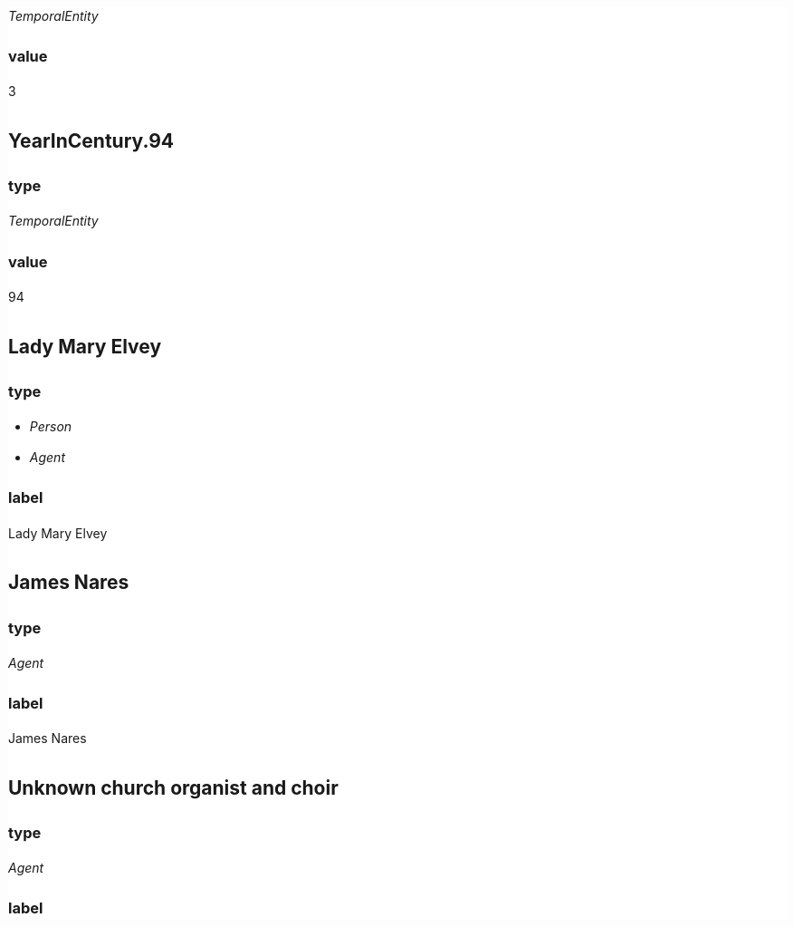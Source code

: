
*TemporalEntity*

### value


3

## YearInCentury.94

### type


*TemporalEntity*

### value


94

## Lady Mary Elvey

### type

 - *Person*

 - *Agent*

### label


Lady Mary Elvey

## James Nares

### type


*Agent*

### label


James Nares

## Unknown church organist and choir

### type


*Agent*

### label
